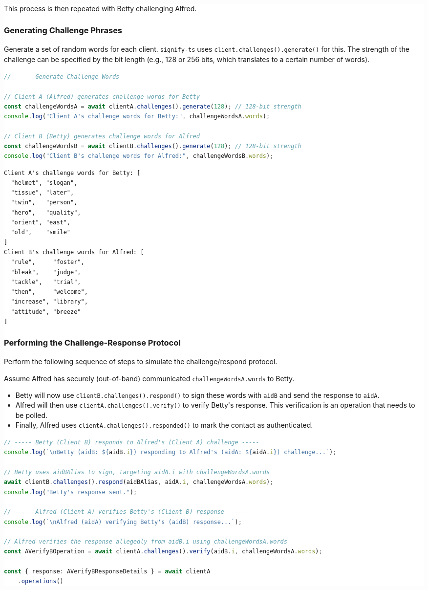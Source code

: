 This process is then repeated with Betty challenging Alfred.

### Generating Challenge Phrases

Generate a set of random words for each client. `signify-ts` uses `client.challenges().generate()` for this. The strength of the challenge can be specified by the bit length (e.g., 128 or 256 bits, which translates to a certain number of words).


```typescript
// ----- Generate Challenge Words -----

// Client A (Alfred) generates challenge words for Betty
const challengeWordsA = await clientA.challenges().generate(128); // 128-bit strength
console.log("Client A's challenge words for Betty:", challengeWordsA.words);

// Client B (Betty) generates challenge words for Alfred
const challengeWordsB = await clientB.challenges().generate(128); // 128-bit strength
console.log("Client B's challenge words for Alfred:", challengeWordsB.words);
```

    Client A's challenge words for Betty: [
      "helmet", "slogan",
      "tissue", "later",
      "twin",   "person",
      "hero",   "quality",
      "orient", "east",
      "old",    "smile"
    ]
    Client B's challenge words for Alfred: [
      "rule",     "foster",
      "bleak",    "judge",
      "tackle",   "trial",
      "then",     "welcome",
      "increase", "library",
      "attitude", "breeze"
    ]


### Performing the Challenge-Response Protocol

Perform the following sequence of steps to simulate the challenge/respond protocol.

Assume Alfred has securely (out-of-band) communicated `challengeWordsA.words` to Betty.
- Betty will now use `clientB.challenges().respond()` to sign these words with `aidB` and send the response to `aidA`.
- Alfred will then use `clientA.challenges().verify()` to verify Betty's response. This verification is an operation that needs to be polled.
- Finally, Alfred uses `clientA.challenges().responded()` to mark the contact as authenticated.



```typescript
// ----- Betty (Client B) responds to Alfred's (Client A) challenge -----
console.log(`\nBetty (aidB: ${aidB.i}) responding to Alfred's (aidA: ${aidA.i}) challenge...`);

// Betty uses aidBAlias to sign, targeting aidA.i with challengeWordsA.words
await clientB.challenges().respond(aidBAlias, aidA.i, challengeWordsA.words);
console.log("Betty's response sent.");

// ----- Alfred (Client A) verifies Betty's (Client B) response -----
console.log(`\nAlfred (aidA) verifying Betty's (aidB) response...`);

// Alfred verifies the response allegedly from aidB.i using challengeWordsA.words
const AVerifyBOperation = await clientA.challenges().verify(aidB.i, challengeWordsA.words);

const { response: AVerifyBResponseDetails } = await clientA
    .operations()
```